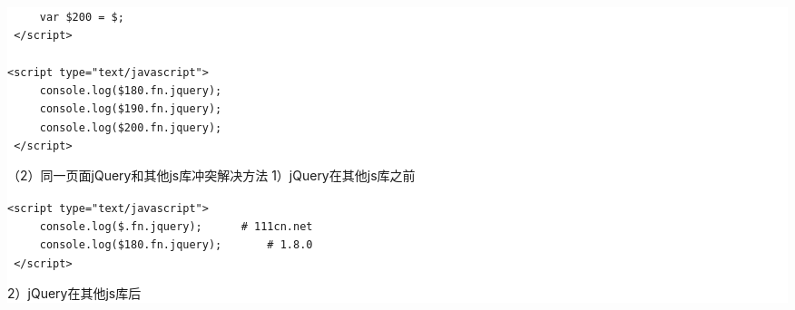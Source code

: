          var $200 = $;
     </script>

    <script type="text/javascript">
         console.log($180.fn.jquery);
         console.log($190.fn.jquery);
         console.log($200.fn.jquery);
     </script>
 </body>
 </html>

（2）同一页面jQuery和其他js库冲突解决方法
1）jQuery在其他js库之前
<html lang="en" xmlns="http://www.w3.org/1999/xhtml">
 <head>
 </head>
 <body>
     <!-- 引入 jquery 1.8.0 -->
     <script type="text/javascript" src="http://code.jquery.com/jquery-1.8.0.min.js"></script>
     <script type="text/javascript">
         var $180 = $;
         console.log($.fn.jquery);		# 1.8.0
     </script>
     <!-- 引入 其他库-->
     <script type="text/javascript">
         $ = {
             fn:{
                 jquery:"111cn.net"
             }
         };
     </script>

    <script type="text/javascript">        
         console.log($.fn.jquery);		# 111cn.net
         console.log($180.fn.jquery);		# 1.8.0
     </script>
 </body>
 </html>

2）jQuery在其他js库后
<html lang="en" xmlns="http://www.w3.org/1999/xhtml">
 <head>
 </head>
 <body>
     <!-- 引入 其他库-->
     <script type="text/javascript">
         $ = {
             fn:{
                 jquery:"111cn.net"
             }
         };
     </script>
     <!-- 引入 jquery 1.8.0 -->
    <script type="text/javascript" src="http://code.jquery.com/jquery-1.8.0.min.js"></script>
    <script type="text/javascript">    
         console.log($.fn.jquery);    	# 1.8.0
         var $180 = $.noConflict();
         console.log($.fn.jquery);		# 111cn.net
         console.log($180.fn.jquery);		# 1.8.0
     </script>
 </body>
 </html>
